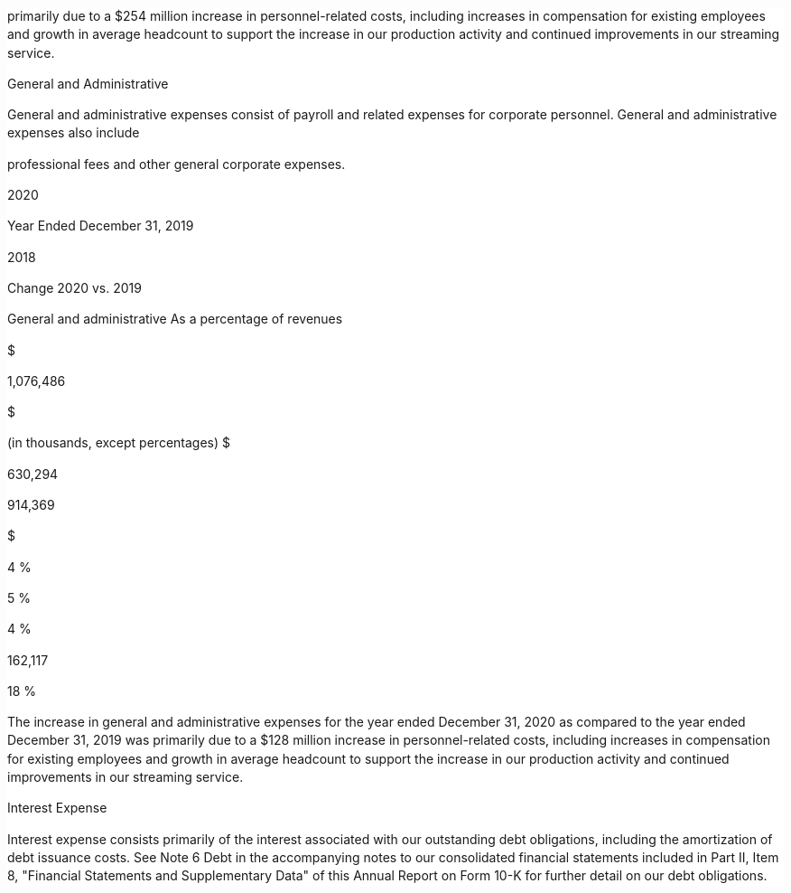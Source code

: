 primarily due to a $254 million increase in personnel-related costs, including increases in compensation for existing employees and growth in average headcount to
support the increase in our production activity and continued improvements in our streaming service.

General and Administrative

General and administrative expenses consist of payroll and related expenses for corporate personnel. General and administrative expenses also include

professional fees and other general corporate expenses.

2020

Year Ended December 31,
2019

2018

Change
2020 vs. 2019

General and administrative
As a percentage of revenues

$

1,076,486

$

(in thousands, except percentages)
$

630,294

914,369

$

4 %

5 %

4 %

162,117

18 %

The increase in general and administrative expenses for the year ended December 31, 2020 as compared to the year ended December 31, 2019 was primarily
due to a $128 million increase in personnel-related costs, including increases in compensation for existing employees and growth in average headcount to support
the increase in our production activity and continued improvements in our streaming service.

Interest Expense

Interest expense consists primarily of the interest associated with our outstanding debt obligations, including the amortization of debt issuance costs. See
Note 6 Debt in the accompanying notes to our consolidated financial statements included in Part II, Item 8, "Financial Statements and Supplementary Data" of this
Annual Report on Form 10-K for further detail on our debt obligations.
